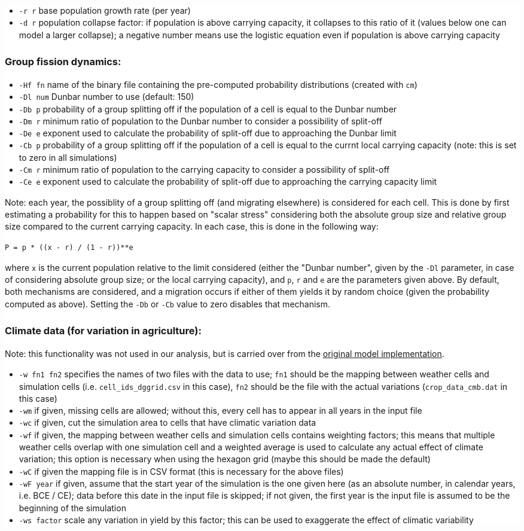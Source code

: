  - `-r r` base population growth rate (per year)
 - `-d r` population collapse factor: if population is above carrying capacity, it collapses to this ratio of it (values below one can model a larger collapse); a negative number means use the logistic equation even if population is above carrying capacity

### Group fission dynamics:
 - `-Hf fn` name of the binary file containing the pre-computed probability distributions (created with `cm`)
 - `-Dl num` Dunbar number to use (default: 150)
 - `-Db p` probability of a group splitting off if the population of a cell is equal to the Dunbar number
 - `-Dm r` minimum ratio of population to the Dunbar number to consider a possibility of split-off
 - `-De e` exponent used to calculate the probability of split-off due to approaching the Dunbar limit
 - `-Cb p` probability of a group splitting off if the population of a cell is equal to the currnt local carrying capacity (note: this is set to zero in all simulations)
 - `-Cm r` minimum ratio of population to the carrying capacity to consider a possibility of split-off
 - `-Ce e` exponent used to calculate the probability of split-off due to approaching the carrying capacity limit

Note: each year, the possiblity of a group splitting off (and migrating elsewhere) is considered for each cell. This is done by first estimating a probability for this to happen based on "scalar stress" considering both the absolute group size and relative group size compared to the current carrying capacity. In each case, this is done in the following way:
```
P = p * ((x - r) / (1 - r))**e
```
where `x` is the current population relative to the limit considered (either the "Dunbar number", given by the `-Dl` parameter, in case of considering absolute group size; or the local carrying capacity), and `p`, `r` and `e` are the parameters given above. By default, both mechanisms are considered, and a migration occurs if either of them yields it by random choice (given the probability computed as above). Setting the `-Db` or `-Cb` value to zero disables that mechanism.

### Climate data (for variation in agriculture):

Note: this functionality was not used in our analysis, but is carried over from the [original model implementation](https://github.com/dkondor/neolithic_simulation).

 - `-w fn1 fn2` specifies the names of two files with the data to use; `fn1` should be the mapping between weather cells and simulation cells (i.e. `cell_ids_dggrid.csv` in this case), `fn2` should be the file with the actual variations (`crop_data_cmb.dat` in this case)
 - `-wm` if given, missing cells are allowed; without this, every cell has to appear in all years in the input file
 - `-wc` if given, cut the simulation area to cells that have climatic variation data
 - `-wf` if given, the mapping between weather cells and simulation cells contains weighting factors; this means that multiple weather cells overlap with one simulation cell and a weighted average is used to calculate any actual effect of climate variation; this option is necessary when using the hexagon grid (maybe this should be made the default)
 - `-wC` if given the mapping file is in CSV format (this is necessary for the above files)
 - `-wF year` if given, assume that the start year of the simulation is the one given here (as an absolute number, in calendar years, i.e. BCE / CE); data before this date in the input file is skipped; if not given, the first year is the input file is assumed to be the beginning of the simulation
 - `-ws factor` scale any variation in yield by this factor; this can be used to exaggerate the effect of climatic variability
 